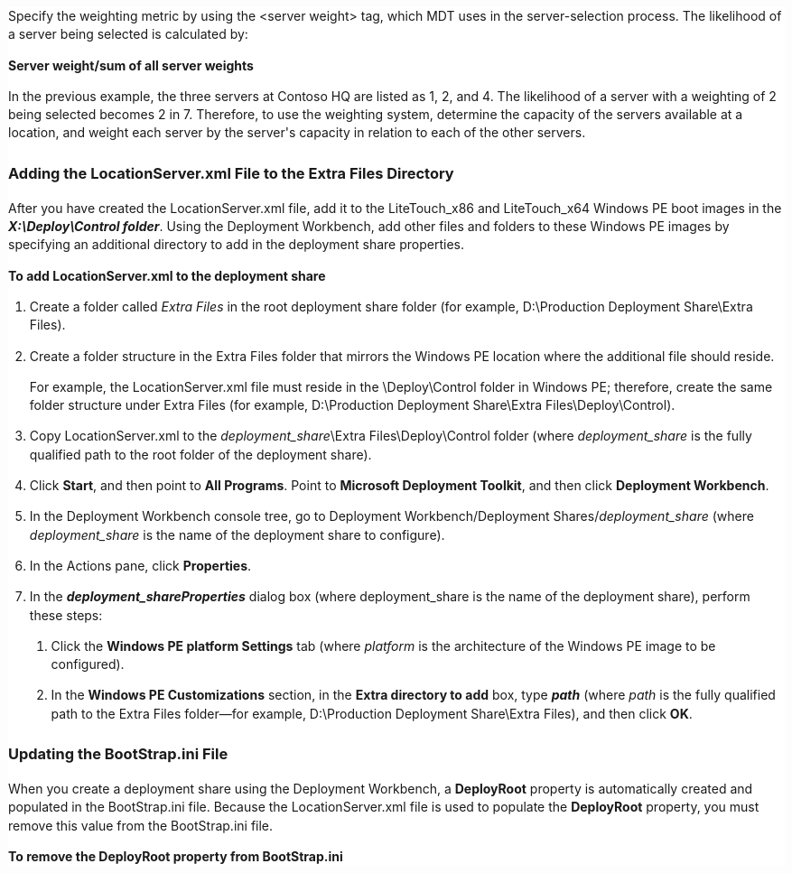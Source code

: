  Specify the weighting metric by using the <server weight\> tag, which MDT uses in the server-selection process. The likelihood of a server being selected is calculated by:

 **Server weight/sum of all server weights**

 In  the previous example, the three servers at Contoso HQ are listed as 1, 2, and 4. The likelihood of a server with a weighting of 2 being selected becomes 2 in 7. Therefore, to use the weighting system, determine the capacity of the servers available at a location, and weight each server by the server's capacity in relation to each of the other servers.

### Adding the LocationServer.xml File to the Extra Files Directory
 After you have created the LocationServer.xml file, add it to the LiteTouch_x86 and LiteTouch_x64 Windows PE boot images in the ***X:\\Deploy\Control folder***. Using the Deployment Workbench, add other files and folders to these Windows PE images by specifying an additional directory to add in the deployment share properties.

 **To add LocationServer.xml to the deployment share**

1.  Create a folder called *Extra Files* in the root deployment share folder (for example, D:\Production Deployment Share\Extra Files).

2.  Create a folder structure in the Extra Files folder that mirrors the Windows PE location where the additional file should reside.

     For example, the LocationServer.xml file must reside in the \Deploy\Control folder in Windows PE; therefore, create the same folder structure under Extra Files (for example, D:\Production Deployment Share\Extra Files\Deploy\Control).

3.  Copy LocationServer.xml to the *deployment_share*\Extra Files\Deploy\Control folder (where *deployment_share* is the fully qualified path to the root folder of the deployment share).

4.  Click **Start**, and then point to **All Programs**. Point to **Microsoft Deployment Toolkit**, and then click **Deployment Workbench**.

5.  In the Deployment Workbench console tree, go to Deployment Workbench/Deployment Shares/*deployment_share* (where *deployment_share* is the name of the deployment share to configure).

6.  In the Actions pane, click **Properties**.

7.  In the ***deployment_shareProperties*** dialog box (where deployment_share is the name of the deployment share), perform these steps:

    1.  Click the **Windows PE platform Settings** tab (where *platform* is the architecture of the Windows PE image to be configured).

    2.  In the **Windows PE Customizations** section, in the **Extra directory to add** box, type ***path*** (where *path* is the fully qualified path to the Extra Files folder—for example, D:\Production Deployment Share\Extra Files), and then click **OK**.

###  <a name="UpdateBootstrap"></a> Updating the BootStrap.ini File
 When you create a deployment share using the Deployment Workbench, a **DeployRoot** property is automatically created and populated in the BootStrap.ini file. Because the LocationServer.xml file is used to populate the **DeployRoot** property, you must remove this value from the BootStrap.ini file.

 **To remove the DeployRoot property from BootStrap.ini**
